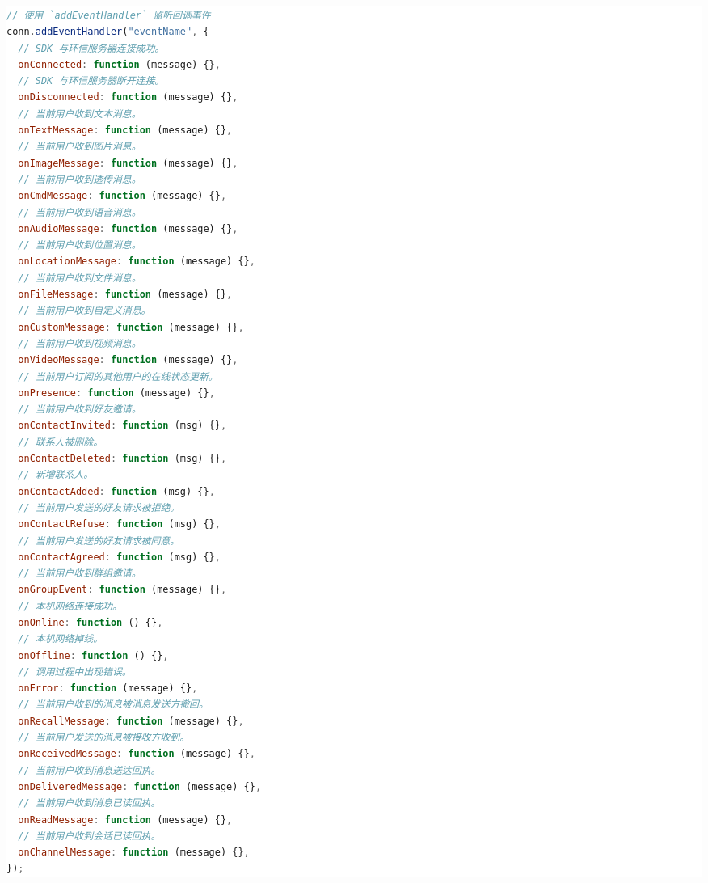 ```javascript
// 使用 `addEventHandler` 监听回调事件
conn.addEventHandler("eventName", {
  // SDK 与环信服务器连接成功。
  onConnected: function (message) {},
  // SDK 与环信服务器断开连接。
  onDisconnected: function (message) {},
  // 当前用户收到文本消息。
  onTextMessage: function (message) {},
  // 当前用户收到图片消息。
  onImageMessage: function (message) {},
  // 当前用户收到透传消息。
  onCmdMessage: function (message) {},
  // 当前用户收到语音消息。
  onAudioMessage: function (message) {},
  // 当前用户收到位置消息。
  onLocationMessage: function (message) {},
  // 当前用户收到文件消息。
  onFileMessage: function (message) {},
  // 当前用户收到自定义消息。
  onCustomMessage: function (message) {},
  // 当前用户收到视频消息。
  onVideoMessage: function (message) {},
  // 当前用户订阅的其他用户的在线状态更新。
  onPresence: function (message) {},
  // 当前用户收到好友邀请。
  onContactInvited: function (msg) {},
  // 联系人被删除。
  onContactDeleted: function (msg) {},
  // 新增联系人。
  onContactAdded: function (msg) {},
  // 当前用户发送的好友请求被拒绝。
  onContactRefuse: function (msg) {},
  // 当前用户发送的好友请求被同意。
  onContactAgreed: function (msg) {},
  // 当前用户收到群组邀请。
  onGroupEvent: function (message) {},
  // 本机网络连接成功。
  onOnline: function () {},
  // 本机网络掉线。
  onOffline: function () {},
  // 调用过程中出现错误。
  onError: function (message) {},
  // 当前用户收到的消息被消息发送方撤回。
  onRecallMessage: function (message) {},
  // 当前用户发送的消息被接收方收到。
  onReceivedMessage: function (message) {},
  // 当前用户收到消息送达回执。
  onDeliveredMessage: function (message) {},
  // 当前用户收到消息已读回执。
  onReadMessage: function (message) {},
  // 当前用户收到会话已读回执。
  onChannelMessage: function (message) {},
});
```
